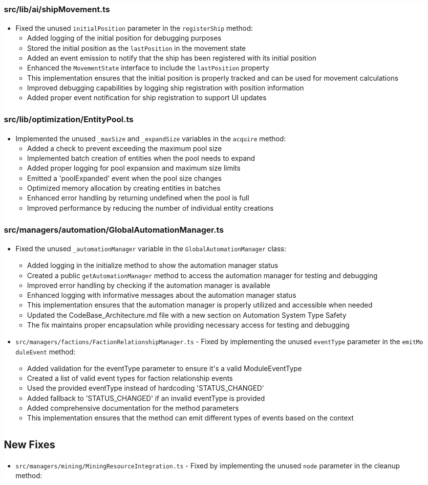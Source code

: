 ### src/lib/ai/shipMovement.ts

- Fixed the unused `initialPosition` parameter in the `registerShip` method:
  - Added logging of the initial position for debugging purposes
  - Stored the initial position as the `lastPosition` in the movement state
  - Added an event emission to notify that the ship has been registered with its initial position
  - Enhanced the `MovementState` interface to include the `lastPosition` property
  - This implementation ensures that the initial position is properly tracked and can be used for movement calculations
  - Improved debugging capabilities by logging ship registration with position information
  - Added proper event notification for ship registration to support UI updates

### src/lib/optimization/EntityPool.ts

- Implemented the unused `_maxSize` and `_expandSize` variables in the `acquire` method:
  - Added a check to prevent exceeding the maximum pool size
  - Implemented batch creation of entities when the pool needs to expand
  - Added proper logging for pool expansion and maximum size limits
  - Emitted a 'poolExpanded' event when the pool size changes
  - Optimized memory allocation by creating entities in batches
  - Enhanced error handling by returning undefined when the pool is full
  - Improved performance by reducing the number of individual entity creations

### src/managers/automation/GlobalAutomationManager.ts

- Fixed the unused `_automationManager` variable in the `GlobalAutomationManager` class:

  - Added logging in the initialize method to show the automation manager status
  - Created a public `getAutomationManager` method to access the automation manager for testing and debugging
  - Improved error handling by checking if the automation manager is available
  - Enhanced logging with informative messages about the automation manager status
  - This implementation ensures that the automation manager is properly utilized and accessible when needed
  - Updated the CodeBase_Architecture.md file with a new section on Automation System Type Safety
  - The fix maintains proper encapsulation while providing necessary access for testing and debugging

- `src/managers/factions/FactionRelationshipManager.ts` - Fixed by implementing the unused `eventType` parameter in the `emitModuleEvent` method:
  - Added validation for the eventType parameter to ensure it's a valid ModuleEventType
  - Created a list of valid event types for faction relationship events
  - Used the provided eventType instead of hardcoding 'STATUS_CHANGED'
  - Added fallback to 'STATUS_CHANGED' if an invalid eventType is provided
  - Added comprehensive documentation for the method parameters
  - This implementation ensures that the method can emit different types of events based on the context

## New Fixes

- `src/managers/mining/MiningResourceIntegration.ts` - Fixed by implementing the unused `node` parameter in the cleanup method:
